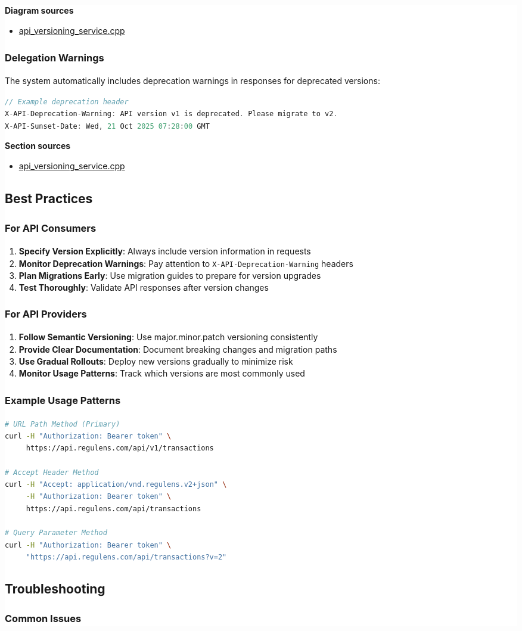 **Diagram sources**
- [api_versioning_service.cpp](file://shared/api_config/api_versioning_service.cpp#L530-L540)

### Delegation Warnings

The system automatically includes deprecation warnings in responses for deprecated versions:

```cpp
// Example deprecation header
X-API-Deprecation-Warning: API version v1 is deprecated. Please migrate to v2.
X-API-Sunset-Date: Wed, 21 Oct 2025 07:28:00 GMT
```

**Section sources**
- [api_versioning_service.cpp](file://shared/api_config/api_versioning_service.cpp#L450-L480)

## Best Practices

### For API Consumers

1. **Specify Version Explicitly**: Always include version information in requests
2. **Monitor Deprecation Warnings**: Pay attention to `X-API-Deprecation-Warning` headers
3. **Plan Migrations Early**: Use migration guides to prepare for version upgrades
4. **Test Thoroughly**: Validate API responses after version changes

### For API Providers

1. **Follow Semantic Versioning**: Use major.minor.patch versioning consistently
2. **Provide Clear Documentation**: Document breaking changes and migration paths
3. **Use Gradual Rollouts**: Deploy new versions gradually to minimize risk
4. **Monitor Usage Patterns**: Track which versions are most commonly used

### Example Usage Patterns

```bash
# URL Path Method (Primary)
curl -H "Authorization: Bearer token" \
     https://api.regulens.com/api/v1/transactions

# Accept Header Method  
curl -H "Accept: application/vnd.regulens.v2+json" \
     -H "Authorization: Bearer token" \
     https://api.regulens.com/api/transactions

# Query Parameter Method  
curl -H "Authorization: Bearer token" \
     "https://api.regulens.com/api/transactions?v=2"
```

## Troubleshooting

### Common Issues
